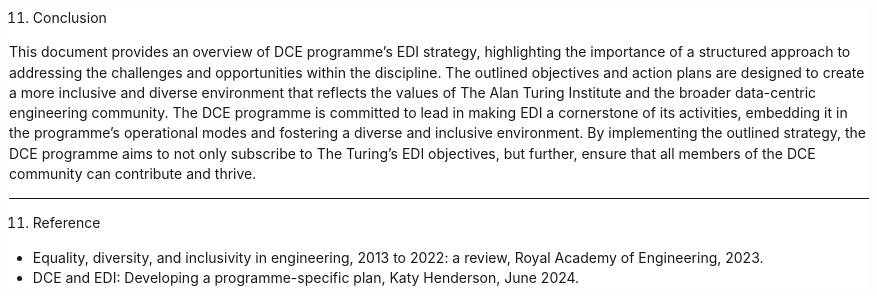 11.	Conclusion

This document provides an overview of DCE programme’s EDI strategy, highlighting the importance of a structured approach to addressing the challenges and opportunities within the discipline. The outlined objectives and action plans are designed to create a more inclusive and diverse environment that reflects the values of The Alan Turing Institute and the broader data-centric engineering community.
The DCE programme is committed to lead in making EDI a cornerstone of its activities, embedding it in the programme’s operational modes and fostering a diverse and inclusive environment. By implementing the outlined strategy, the DCE programme aims to not only subscribe to The Turing’s EDI objectives, but further, ensure that all members of the DCE community can contribute and thrive.
________________________________________
11. Reference

- Equality, diversity, and inclusivity in engineering, 2013 to 2022: a review, Royal Academy of Engineering, 2023. 
- DCE and EDI: Developing a programme-specific plan, Katy Henderson, June 2024.
